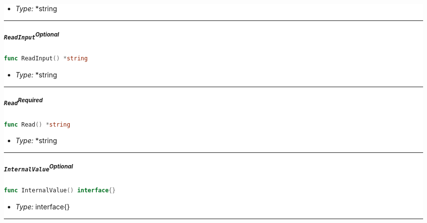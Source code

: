 - *Type:* *string

---

##### `ReadInput`<sup>Optional</sup> <a name="ReadInput" id="@cdktf/provider-azurestack.dataAzurestackDnsZone.DataAzurestackDnsZoneTimeoutsOutputReference.property.readInput"></a>

```go
func ReadInput() *string
```

- *Type:* *string

---

##### `Read`<sup>Required</sup> <a name="Read" id="@cdktf/provider-azurestack.dataAzurestackDnsZone.DataAzurestackDnsZoneTimeoutsOutputReference.property.read"></a>

```go
func Read() *string
```

- *Type:* *string

---

##### `InternalValue`<sup>Optional</sup> <a name="InternalValue" id="@cdktf/provider-azurestack.dataAzurestackDnsZone.DataAzurestackDnsZoneTimeoutsOutputReference.property.internalValue"></a>

```go
func InternalValue() interface{}
```

- *Type:* interface{}

---




